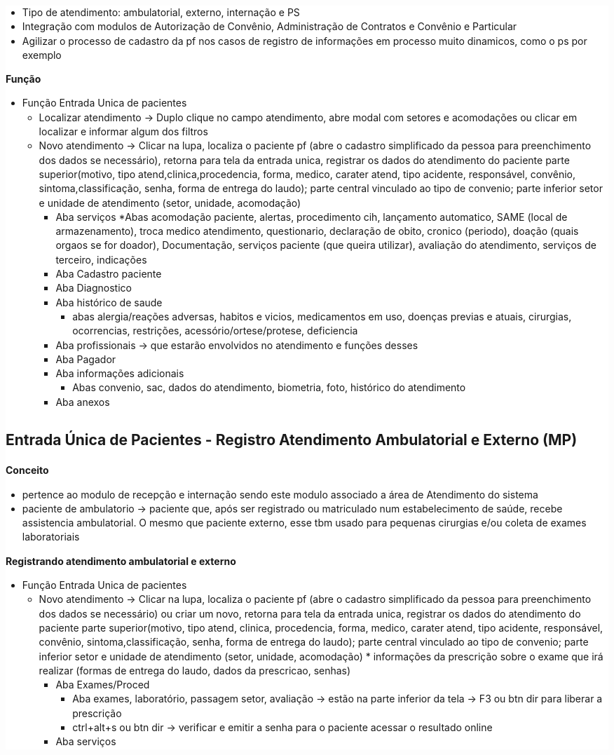 * Tipo de atendimento: ambulatorial, externo, internação e PS
* Integração com modulos de Autorização de Convênio, Administração de Contratos e Convênio e Particular
* Agilizar o processo de cadastro da pf nos casos de registro de informações em processo muito dinamicos, como o ps por exemplo

**Função**

* Função Entrada Unica de pacientes
	* Localizar atendimento -> Duplo clique no campo atendimento, abre modal com setores e acomodações ou clicar em localizar e informar algum dos filtros
	* Novo atendimento -> Clicar na lupa, localiza o paciente pf (abre o cadastro simplificado da pessoa para preenchimento dos dados se necessário), retorna para tela da entrada unica,
	registrar os dados do atendimento do paciente parte superior(motivo, tipo atend,clinica,procedencia, forma, medico, carater atend, tipo acidente, responsável, convênio, sintoma,classificação, senha, forma de entrega do laudo);
	parte central vinculado ao tipo de convenio; parte inferior setor e unidade de atendimento (setor, unidade, acomodação)
		* Aba serviços
			*Abas acomodação paciente, alertas, procedimento cih, lançamento automatico, SAME (local de armazenamento), troca medico atendimento, questionario, declaração de obito, cronico (periodo), doação (quais orgaos se for doador),
			Documentação, serviços paciente (que queira utilizar), avaliação do atendimento, serviços de terceiro, indicações
		* Aba Cadastro paciente
		* Aba Diagnostico
		* Aba histórico de saude
			* abas alergia/reações adversas, habitos e vicios, medicamentos em uso, doenças previas e atuais, cirurgias, ocorrencias, restrições, acessório/ortese/protese, deficiencia
		* Aba profissionais -> que estarão envolvidos no atendimento e funções desses
		* Aba Pagador
		* Aba informações adicionais
			* Abas convenio, sac, dados do atendimento, biometria, foto, histórico do atendimento
		* Aba anexos

## Entrada Única de Pacientes - Registro Atendimento Ambulatorial e Externo (MP)

**Conceito**

* pertence ao modulo de recepção e internação sendo este modulo associado a área de Atendimento do sistema
* paciente de ambulatorio -> paciente que, após ser registrado ou matriculado num estabelecimento de saúde, recebe assistencia ambulatorial. 
  O mesmo que paciente externo, esse tbm usado para pequenas cirurgias e/ou coleta de exames laboratoriais

**Registrando atendimento ambulatorial e externo**

* Função Entrada Unica de pacientes
	* Novo atendimento -> Clicar na lupa, localiza o paciente pf (abre o cadastro simplificado da pessoa para preenchimento dos dados se necessário) ou criar um novo, retorna para tela da entrada unica,
	registrar os dados do atendimento do paciente parte superior(motivo, tipo atend, clinica, procedencia, forma, medico, carater atend, tipo acidente, responsável, convênio, sintoma,classificação, senha, forma de entrega do laudo);
	parte central vinculado ao tipo de convenio; parte inferior setor e unidade de atendimento (setor, unidade, acomodação)
			* informações da prescrição sobre o exame que irá realizar (formas de entrega do laudo, dados da prescricao, senhas)
		* Aba Exames/Proced
			* Aba exames, laboratório, passagem setor, avaliação -> estão na parte inferior da tela -> F3 ou btn dir para liberar a prescrição
			* ctrl+alt+s ou btn dir -> verificar e emitir a senha para o paciente acessar o resultado online
		* Aba serviços